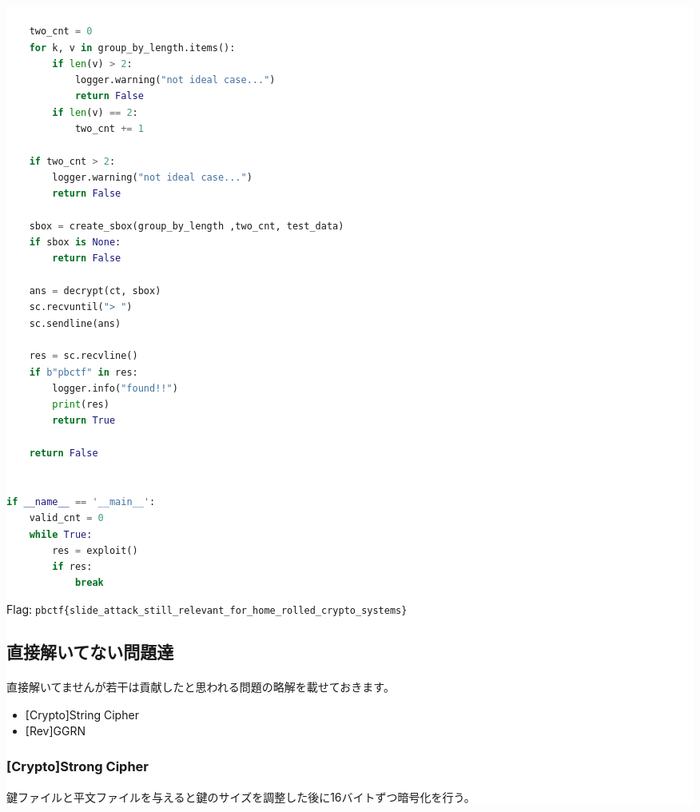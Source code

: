 ```python

    two_cnt = 0
    for k, v in group_by_length.items():
        if len(v) > 2:
            logger.warning("not ideal case...")
            return False
        if len(v) == 2:
            two_cnt += 1

    if two_cnt > 2:
        logger.warning("not ideal case...")
        return False

    sbox = create_sbox(group_by_length ,two_cnt, test_data)
    if sbox is None:
        return False

    ans = decrypt(ct, sbox)
    sc.recvuntil("> ")
    sc.sendline(ans)

    res = sc.recvline()
    if b"pbctf" in res:
        logger.info("found!!")
        print(res)
        return True

    return False


if __name__ == '__main__':
    valid_cnt = 0
    while True:
        res = exploit()
        if res:
            break

```

Flag: `pbctf{slide_attack_still_relevant_for_home_rolled_crypto_systems}`

## 直接解いてない問題達

直接解いてませんが若干は貢献したと思われる問題の略解を載せておきます。

- [Crypto]String Cipher
- [Rev]GGRN

### [Crypto]Strong Cipher

鍵ファイルと平文ファイルを与えると鍵のサイズを調整した後に16バイトずつ暗号化を行う。
